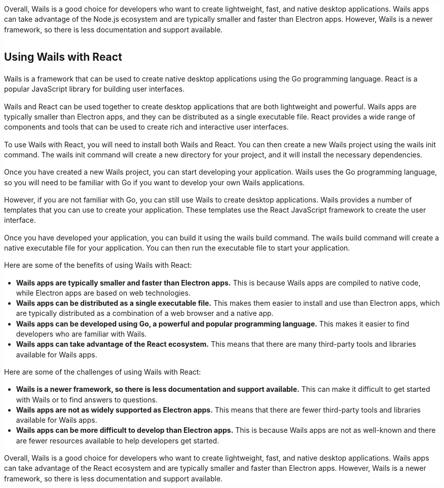 Overall, Wails is a good choice for developers who want to create lightweight, fast, and native desktop applications. Wails apps can take advantage of the Node.js ecosystem and are typically smaller and faster than Electron apps. However, Wails is a newer framework, so there is less documentation and support available.

## Using Wails with React


Wails is a framework that can be used to create native desktop applications using the Go programming language. React is a popular JavaScript library for building user interfaces.

Wails and React can be used together to create desktop applications that are both lightweight and powerful. Wails apps are typically smaller than Electron apps, and they can be distributed as a single executable file. React provides a wide range of components and tools that can be used to create rich and interactive user interfaces.

To use Wails with React, you will need to install both Wails and React. You can then create a new Wails project using the wails init command. The wails init command will create a new directory for your project, and it will install the necessary dependencies.

Once you have created a new Wails project, you can start developing your application. Wails uses the Go programming language, so you will need to be familiar with Go if you want to develop your own Wails applications.

However, if you are not familiar with Go, you can still use Wails to create desktop applications. Wails provides a number of templates that you can use to create your application. These templates use the React JavaScript framework to create the user interface.

Once you have developed your application, you can build it using the wails build command. The wails build command will create a native executable file for your application. You can then run the executable file to start your application.

Here are some of the benefits of using Wails with React:

* **Wails apps are typically smaller and faster than Electron apps.** This is because Wails apps are compiled to native code, while Electron apps are based on web technologies.
* **Wails apps can be distributed as a single executable file.** This makes them easier to install and use than Electron apps, which are typically distributed as a combination of a web browser and a native app.
* **Wails apps can be developed using Go, a powerful and popular programming language.** This makes it easier to find developers who are familiar with Wails.
* **Wails apps can take advantage of the React ecosystem.** This means that there are many third-party tools and libraries available for Wails apps.

Here are some of the challenges of using Wails with React:

* **Wails is a newer framework, so there is less documentation and support available.** This can make it difficult to get started with Wails or to find answers to questions.
* **Wails apps are not as widely supported as Electron apps.** This means that there are fewer third-party tools and libraries available for Wails apps.
* **Wails apps can be more difficult to develop than Electron apps.** This is because Wails apps are not as well-known and there are fewer resources available to help developers get started.

Overall, Wails is a good choice for developers who want to create lightweight, fast, and native desktop applications. Wails apps can take advantage of the React ecosystem and are typically smaller and faster than Electron apps. However, Wails is a newer framework, so there is less documentation and support available.
